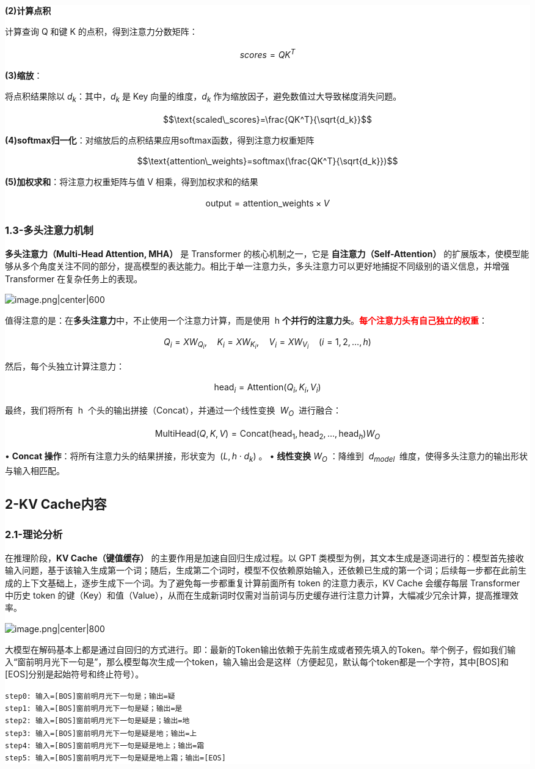 
**(2)计算点积**

计算查询 Q 和键 K 的点积，得到注意力分数矩阵：

$$scores=QK^T$$


**(3)缩放**：

将点积结果除以 $d_k$：其中，$d_k$ 是 Key 向量的维度，$d_k$ 作为缩放因子，避免数值过大导致梯度消失问题。

$$\text{scaled\_scores}=\frac{QK^T}{\sqrt{d_k}}$$

**(4)softmax归一化**：对缩放后的点积结果应用softmax函数，得到注意力权重矩阵

$$\text{attention\_weights}=softmax(\frac{QK^T}{\sqrt{d_k}})$$

**(5)加权求和**：将注意力权重矩阵与值 V 相乘，得到加权求和的结果

$$\text{output}=\text{attention\_weights}×V$$


### 1.3-多头注意力机制

**多头注意力（Multi-Head Attention, MHA）** 是 Transformer 的核心机制之一，它是 **自注意力（Self-Attention）** 的扩展版本，使模型能够从多个角度关注不同的部分，提高模型的表达能力。相比于单一注意力头，多头注意力可以更好地捕捉不同级别的语义信息，并增强 Transformer 在复杂任务上的表现。

![image.png|center|600](https://cdn.jsdelivr.net/gh/NEUQer-xing/Markdown_images@master/images-2/20250207203517.png)

值得注意的是：在**多头注意力**中，不止使用一个注意力计算，而是使用  h **个并行的注意力头**。<font color='red'><b>每个注意力头有自己独立的权重</b></font>：

$$Q_i = X W_{Q_i}, \quad K_i = X W_{K_i}, \quad V_i = X W_{V_i} \quad (i = 1,2,\dots,h)$$

然后，每个头独立计算注意力：

$$\text{head}_i = \text{Attention}(Q_i, K_i, V_i)$$

最终，我们将所有  h  个头的输出拼接（Concat），并通过一个线性变换  $W_O$  进行融合：

$$\text{MultiHead}(Q, K, V) = \text{Concat}(\text{head}_1, \text{head}_2, …, \text{head}_h) W_O$$

• **Concat 操作**：将所有注意力头的结果拼接，形状变为  $(L, h \cdot d_k)$ 。
• **线性变换** $W_O$ ：降维到  $d_{model}$  维度，使得多头注意力的输出形状与输入相匹配。


## 2-KV Cache内容

### 2.1-理论分析

在推理阶段，**KV Cache（键值缓存）** 的主要作用是加速自回归生成过程。以 GPT 类模型为例，其文本生成是逐词进行的：模型首先接收输入问题，基于该输入生成第一个词；随后，生成第二个词时，模型不仅依赖原始输入，还依赖已生成的第一个词；后续每一步都在此前生成的上下文基础上，逐步生成下一个词。为了避免每一步都重复计算前面所有 token 的注意力表示，KV Cache 会缓存每层 Transformer 中历史 token 的键（Key）和值（Value），从而在生成新词时仅需对当前词与历史缓存进行注意力计算，大幅减少冗余计算，提高推理效率。

![image.png|center|800](https://cdn.jsdelivr.net/gh/NEUQer-xing/Markdown_images@master/images-2/20250506111817.png)

大模型在解码基本上都是通过自回归的方式进行。即：最新的Token输出依赖于先前生成或者预先填入的Token。举个例子，假如我们输入“窗前明月光下一句是”，那么模型每次生成一个token，输入输出会是这样（方便起见，默认每个token都是一个字符，其中\[BOS\]和\[EOS\]分别是起始符号和终止符号）。

```text
step0: 输入=[BOS]窗前明月光下一句是；输出=疑
step1: 输入=[BOS]窗前明月光下一句是疑；输出=是
step2: 输入=[BOS]窗前明月光下一句是疑是；输出=地
step3: 输入=[BOS]窗前明月光下一句是疑是地；输出=上
step4: 输入=[BOS]窗前明月光下一句是疑是地上；输出=霜
step5: 输入=[BOS]窗前明月光下一句是疑是地上霜；输出=[EOS]
```
